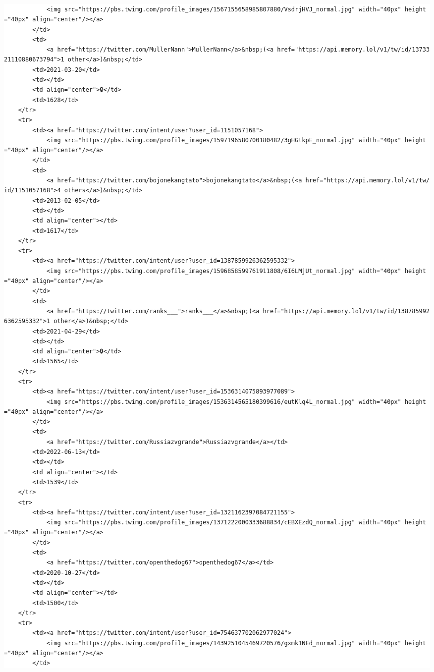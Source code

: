                 <img src="https://pbs.twimg.com/profile_images/1567155658985807880/VsdrjHVJ_normal.jpg" width="40px" height="40px" align="center"/></a>
            </td>
            <td>
                <a href="https://twitter.com/MullerNann">MullerNann</a>&nbsp;(<a href="https://api.memory.lol/v1/tw/id/1373321110880673794">1 other</a>)&nbsp;</td>
            <td>2021-03-20</td>
            <td></td>
            <td align="center">🔒</td>
            <td>1628</td>
        </tr>
        <tr>
            <td><a href="https://twitter.com/intent/user?user_id=1151057168">
                <img src="https://pbs.twimg.com/profile_images/1597196580700180482/3gHGtkpE_normal.jpg" width="40px" height="40px" align="center"/></a>
            </td>
            <td>
                <a href="https://twitter.com/bojonekangtato">bojonekangtato</a>&nbsp;(<a href="https://api.memory.lol/v1/tw/id/1151057168">4 others</a>)&nbsp;</td>
            <td>2013-02-05</td>
            <td></td>
            <td align="center"></td>
            <td>1617</td>
        </tr>
        <tr>
            <td><a href="https://twitter.com/intent/user?user_id=1387859926362595332">
                <img src="https://pbs.twimg.com/profile_images/1596858599761911808/6I6LMjUt_normal.jpg" width="40px" height="40px" align="center"/></a>
            </td>
            <td>
                <a href="https://twitter.com/ranks___">ranks___</a>&nbsp;(<a href="https://api.memory.lol/v1/tw/id/1387859926362595332">1 other</a>)&nbsp;</td>
            <td>2021-04-29</td>
            <td></td>
            <td align="center">🔒</td>
            <td>1565</td>
        </tr>
        <tr>
            <td><a href="https://twitter.com/intent/user?user_id=1536314075893977089">
                <img src="https://pbs.twimg.com/profile_images/1536314565180399616/eutKlq4L_normal.jpg" width="40px" height="40px" align="center"/></a>
            </td>
            <td>
                <a href="https://twitter.com/Russiazvgrande">Russiazvgrande</a></td>
            <td>2022-06-13</td>
            <td></td>
            <td align="center"></td>
            <td>1539</td>
        </tr>
        <tr>
            <td><a href="https://twitter.com/intent/user?user_id=1321162397084721155">
                <img src="https://pbs.twimg.com/profile_images/1371222000333688834/cEBXEzdQ_normal.jpg" width="40px" height="40px" align="center"/></a>
            </td>
            <td>
                <a href="https://twitter.com/openthedog67">openthedog67</a></td>
            <td>2020-10-27</td>
            <td></td>
            <td align="center"></td>
            <td>1500</td>
        </tr>
        <tr>
            <td><a href="https://twitter.com/intent/user?user_id=754637702062977024">
                <img src="https://pbs.twimg.com/profile_images/1439251045469720576/gxmk1NEd_normal.jpg" width="40px" height="40px" align="center"/></a>
            </td>